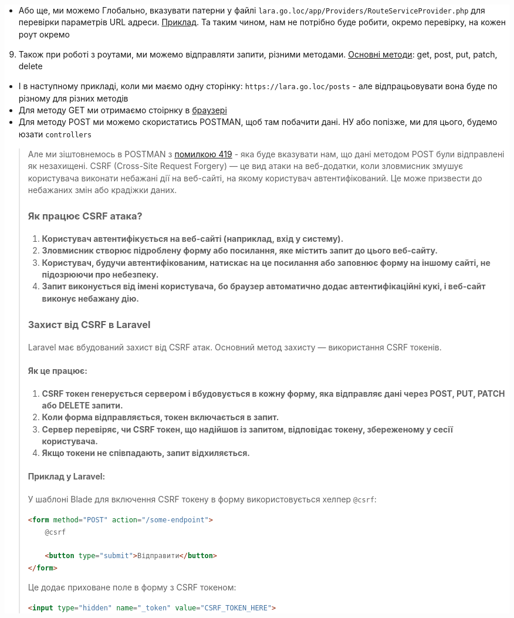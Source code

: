 - Або ще, ми можемо Глобально, вказувати патерни у файлі `lara.go.loc/app/Providers/RouteServiceProvider.php` для перевірки параметрів URL адреси. [Приклад](https://i.imgur.com/R3fhNzh.png). Та таким чином, нам не потрібно буде робити, окремо перевірку, на кожен роут окремо

9. Також при роботі з роутами, ми можемо відправляти запити, різними методами. [Основні методи](https://laravel.com/docs/11.x/routing#available-router-methods): get, post, put, patch, delete
- І в наступному прикладі, коли ми маємо одну сторінку: `https://lara.go.loc/posts` - але відпрацьовувати вона буде по різному для різних методів
- Для методу GET ми отримаємо стоірнку в [браузері](https://i.imgur.com/t78VTj1.png)
- Для методу POST ми можемо скористатись POSTMAN, щоб там побачити дані. НУ або попізже, ми для цього, будемо юзати `controllers`
> Але ми зіштовнемось в POSTMAN з [помилкою 419](https://i.imgur.com/mqXN3dx.png) - яка буде вказувати нам, що дані методом POST були відправлені як незахищені. 
> CSRF (Cross-Site Request Forgery) — це вид атаки на веб-додатки, коли зловмисник змушує користувача виконати небажані дії на веб-сайті, на якому користувач автентифікований. Це може призвести до небажаних змін або крадіжки даних.
> ### Як працює CSRF атака?
> 1. **Користувач автентифікується на веб-сайті (наприклад, вхід у систему).**
> 2. **Зловмисник створює підроблену форму або посилання, яке містить запит до цього веб-сайту.**
> 3. **Користувач, будучи автентифікованим, натискає на це посилання або заповнює форму на іншому сайті, не підозрюючи про небезпеку.**
> 4. **Запит виконується від імені користувача, бо браузер автоматично додає автентифікаційні кукі, і веб-сайт виконує небажану дію.**
> 
> ### Захист від CSRF в Laravel
> 
> Laravel має вбудований захист від CSRF атак. Основний метод захисту — використання CSRF токенів.
> 
> #### Як це працює:
> 
> 1. **CSRF токен генерується сервером і вбудовується в кожну форму, яка відправляє дані через POST, PUT, PATCH або DELETE запити.**
> 2. **Коли форма відправляється, токен включається в запит.**
> 3. **Сервер перевіряє, чи CSRF токен, що надійшов із запитом, відповідає токену, збереженому у сесії користувача.**
> 4. **Якщо токени не співпадають, запит відхиляється.**
> 
> #### Приклад у Laravel:
> 
> У шаблоні Blade для включення CSRF токену в форму використовується хелпер `@csrf`:
> 
> ```html
> <form method="POST" action="/some-endpoint">
>     @csrf
>     
>     <button type="submit">Відправити</button>
> </form>
> ```
> 
> Це додає приховане поле в форму з CSRF токеном:
> 
> ```html
> <input type="hidden" name="_token" value="CSRF_TOKEN_HERE">
> ```
